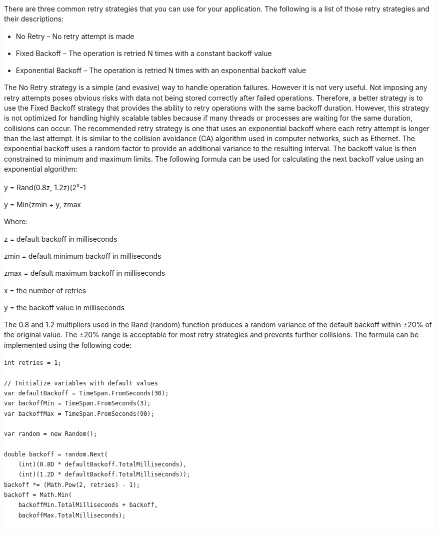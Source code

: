  There are three common retry strategies that you can use for your application. The following is a list of those retry strategies and their descriptions:  
  
-   No Retry – No retry attempt is made  
  
-   Fixed Backoff – The operation is retried N times with a constant backoff value  
  
-   Exponential Backoff – The operation is retried N times with an exponential backoff value  
  
 The No Retry strategy is a simple (and evasive) way to handle operation failures. However it is not very useful. Not imposing any retry attempts poses obvious risks with data not being stored correctly after failed operations. Therefore, a better strategy is to use the Fixed Backoff strategy that provides the ability to retry operations with the same backoff duration. However, this strategy is not optimized for handling highly scalable tables because if many threads or processes are waiting for the same duration, collisions can occur. The recommended retry strategy is one that uses an exponential backoff where each retry attempt is longer than the last attempt. It is similar to the collision avoidance (CA) algorithm used in computer networks, such as Ethernet. The exponential backoff uses a random factor to provide an additional variance to the resulting interval. The backoff value is then constrained to minimum and maximum limits. The following formula can be used for calculating the next backoff value using an exponential algorithm:  
  
 y = Rand(0.8z, 1.2z)(2<sup>x</sup>-1  
  
 y = Min(zmin + y, zmax  
  
 Where:  
  
 z = default backoff in milliseconds  
  
 zmin = default minimum backoff in milliseconds  
  
 zmax = default maximum backoff in milliseconds  
  
 x = the number of retries  
  
 y = the backoff value in milliseconds  
  
 The 0.8 and 1.2 multipliers used in the Rand (random) function produces a random variance of the default backoff within ±20% of the original value. The ±20% range is acceptable for most retry strategies and prevents further collisions. The formula can be implemented using the following code:  
  
```  
int retries = 1;  
  
// Initialize variables with default values  
var defaultBackoff = TimeSpan.FromSeconds(30);  
var backoffMin = TimeSpan.FromSeconds(3);  
var backoffMax = TimeSpan.FromSeconds(90);  
  
var random = new Random();  
  
double backoff = random.Next(  
    (int)(0.8D * defaultBackoff.TotalMilliseconds),   
    (int)(1.2D * defaultBackoff.TotalMilliseconds));  
backoff *= (Math.Pow(2, retries) - 1);  
backoff = Math.Min(  
    backoffMin.TotalMilliseconds + backoff,   
    backoffMax.TotalMilliseconds);  
  
```  
  